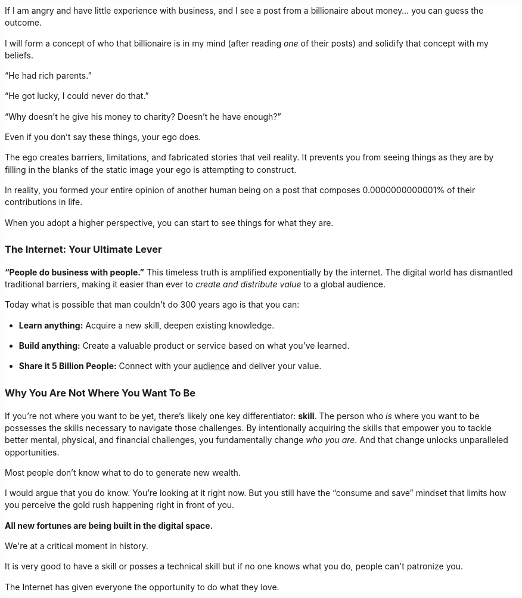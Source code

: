 If I am angry and have little experience with business, and I see a post from a billionaire about money… you can guess the outcome.

I will form a concept of who that billionaire is in my mind (after reading _one_ of their posts) and solidify that concept with my beliefs.

“He had rich parents.”

“He got lucky, I could never do that.”

“Why doesn’t he give his money to charity? Doesn’t he have enough?”

Even if you don’t say these things, your ego does.

The ego creates barriers, limitations, and fabricated stories that veil reality. It prevents you from seeing things as they are by filling in the blanks of the static image your ego is attempting to construct.

In reality, you formed your entire opinion of another human being on a post that composes 0.0000000000001% of their contributions in life.

When you adopt a higher perspective, you can start to see things for what they are.

### The Internet: Your Ultimate Lever

**“People do business with people.”** This timeless truth is amplified exponentially by the internet. The digital world has dismantled traditional barriers, making it easier than ever to _create and distribute value_ to a global audience.

Today what is possible that man couldn't do 300 years ago is that you can: 

- **Learn anything:** Acquire a new skill, deepen existing knowledge.
    
- **Build anything:** Create a valuable product or service based on what you’ve learned.
    
- **Share it 5 Billion People:** Connect with your [audience](https://paystack.com/buy/1million) and deliver your value.
    

### Why You Are Not Where You Want To Be

If you’re not where you want to be yet, there’s likely one key differentiator: **skill**. The person who _is_ where you want to be possesses the skills necessary to navigate those challenges. By intentionally acquiring the skills that empower you to tackle better mental, physical, and financial challenges, you fundamentally change _who you are_. And that change unlocks unparalleled opportunities.

Most people don’t know what to do to generate new wealth.

I would argue that you do know. You’re looking at it right now. But you still have the “consume and save” mindset that limits how you perceive the gold rush happening right in front of you.

**All new fortunes are being built in the digital space.**
  
We're at a critical moment in history.

It is very good to have a skill or posses a technical skill but if no one knows what you do, people can't patronize you.

The Internet has given everyone the opportunity to do what they love.
